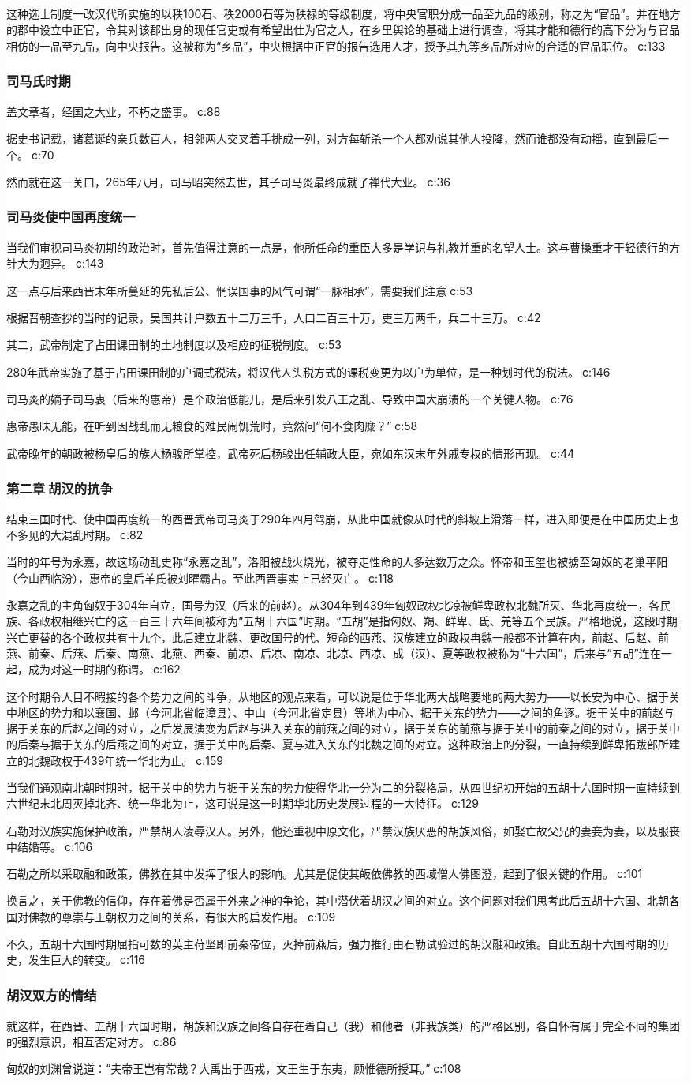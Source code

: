 这种选士制度一改汉代所实施的以秩100石、秩2000石等为秩禄的等级制度，将中央官职分成一品至九品的级别，称之为“官品”。并在地方的郡中设立中正官，令其对该郡出身的现任官吏或有希望出仕为官之人，在乡里舆论的基础上进行调查，将其才能和德行的高下分为与官品相仿的一品至九品，向中央报告。这被称为“乡品”，中央根据中正官的报告选用人才，授予其九等乡品所对应的合适的官品职位。 c:133

### 司马氏时期

盖文章者，经国之大业，不朽之盛事。 c:88

据史书记载，诸葛诞的亲兵数百人，相邻两人交叉着手排成一列，对方每斩杀一个人都劝说其他人投降，然而谁都没有动摇，直到最后一个。 c:70

然而就在这一关口，265年八月，司马昭突然去世，其子司马炎最终成就了禅代大业。 c:36

### 司马炎使中国再度统一

当我们审视司马炎初期的政治时，首先值得注意的一点是，他所任命的重臣大多是学识与礼教并重的名望人士。这与曹操重才干轻德行的方针大为迥异。 c:143

这一点与后来西晋末年所蔓延的先私后公、惘误国事的风气可谓“一脉相承”，需要我们注意 c:53

根据晋朝查抄的当时的记录，吴国共计户数五十二万三千，人口二百三十万，吏三万两千，兵二十三万。 c:42

其二，武帝制定了占田课田制的土地制度以及相应的征税制度。 c:53

280年武帝实施了基于占田课田制的户调式税法，将汉代人头税方式的课税变更为以户为单位，是一种划时代的税法。 c:146

司马炎的嫡子司马衷（后来的惠帝）是个政治低能儿，是后来引发八王之乱、导致中国大崩溃的一个关键人物。 c:76

惠帝愚昧无能，在听到因战乱而无粮食的难民闹饥荒时，竟然问“何不食肉糜？” c:58

武帝晚年的朝政被杨皇后的族人杨骏所掌控，武帝死后杨骏出任辅政大臣，宛如东汉末年外戚专权的情形再现。 c:44

### 第二章 胡汉的抗争

结束三国时代、使中国再度统一的西晋武帝司马炎于290年四月驾崩，从此中国就像从时代的斜坡上滑落一样，进入即便是在中国历史上也不多见的大混乱时期。 c:82

当时的年号为永嘉，故这场动乱史称“永嘉之乱”，洛阳被战火烧光，被夺走性命的人多达数万之众。怀帝和玉玺也被掳至匈奴的老巢平阳（今山西临汾），惠帝的皇后羊氏被刘曜霸占。至此西晋事实上已经灭亡。 c:118

永嘉之乱的主角匈奴于304年自立，国号为汉（后来的前赵）。从304年到439年匈奴政权北凉被鲜卑政权北魏所灭、华北再度统一，各民族、各政权相继兴亡的这一百三十六年间被称为“五胡十六国”时期。“五胡”是指匈奴、羯、鲜卑、氐、羌等五个民族。严格地说，这段时期兴亡更替的各个政权共有十九个，此后建立北魏、更改国号的代、短命的西燕、汉族建立的政权冉魏一般都不计算在内，前赵、后赵、前燕、前秦、后燕、后秦、南燕、北燕、西秦、前凉、后凉、南凉、北凉、西凉、成（汉）、夏等政权被称为“十六国”，后来与“五胡”连在一起，成为对这一时期的称谓。 c:162

这个时期令人目不暇接的各个势力之间的斗争，从地区的观点来看，可以说是位于华北两大战略要地的两大势力——以长安为中心、据于关中地区的势力和以襄国、邺（今河北省临漳县）、中山（今河北省定县）等地为中心、据于关东的势力——之间的角逐。据于关中的前赵与据于关东的后赵之间的对立，之后发展演变为后赵与进入关东的前燕之间的对立，据于关东的前燕与据于关中的前秦之间的对立，据于关中的后秦与据于关东的后燕之间的对立，据于关中的后秦、夏与进入关东的北魏之间的对立。这种政治上的分裂，一直持续到鲜卑拓跋部所建立的北魏政权于439年统一华北为止。 c:159

当我们通观南北朝时期时，据于关中的势力与据于关东的势力使得华北一分为二的分裂格局，从四世纪初开始的五胡十六国时期一直持续到六世纪末北周灭掉北齐、统一华北为止，这可说是这一时期华北历史发展过程的一大特征。 c:129

石勒对汉族实施保护政策，严禁胡人凌辱汉人。另外，他还重视中原文化，严禁汉族厌恶的胡族风俗，如娶亡故父兄的妻妾为妻，以及服丧中结婚等。 c:106

石勒之所以采取融和政策，佛教在其中发挥了很大的影响。尤其是促使其皈依佛教的西域僧人佛图澄，起到了很关键的作用。 c:101

换言之，关于佛教的信仰，存在着佛是否属于外来之神的争论，其中潜伏着胡汉之间的对立。这个问题对我们思考此后五胡十六国、北朝各国对佛教的尊崇与王朝权力之间的关系，有很大的启发作用。 c:109

不久，五胡十六国时期屈指可数的英主苻坚即前秦帝位，灭掉前燕后，强力推行由石勒试验过的胡汉融和政策。自此五胡十六国时期的历史，发生巨大的转变。 c:116

### 胡汉双方的情结

就这样，在西晋、五胡十六国时期，胡族和汉族之间各自存在着自己（我）和他者（非我族类）的严格区别，各自怀有属于完全不同的集团的强烈意识，相互否定对方。 c:86

匈奴的刘渊曾说道：“夫帝王岂有常哉？大禹出于西戎，文王生于东夷，顾惟德所授耳。” c:108
